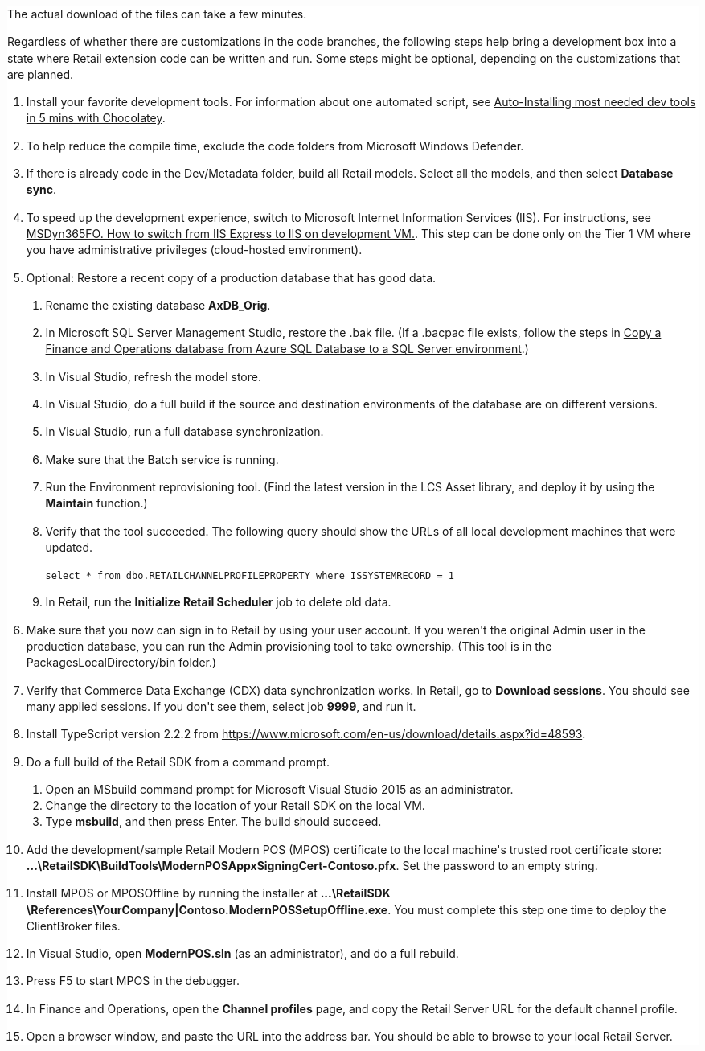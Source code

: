 The actual download of the files can take a few minutes.

Regardless of whether there are customizations in the code branches, the following steps help bring a development box into a state where Retail extension code can be written and run. Some steps might be optional, depending on the customizations that are planned.

1. Install your favorite development tools. For information about one automated script, see [Auto-Installing most needed dev tools in 5 mins with Chocolatey](https://dynamicsnotes.com/auto-installing-most-needed-dev-tools-in-5-mins/).
2. To help reduce the compile time, exclude the code folders from Microsoft Windows Defender.
3. If there is already code in the Dev/Metadata folder, build all Retail models. Select all the models, and then select **Database sync**.
4. To speed up the development experience, switch to Microsoft Internet Information Services (IIS). For instructions, see [MSDyn365FO. How to switch from IIS Express to IIS on development VM.](https://ievgensaxblog.wordpress.com/2018/04/02/msdyn365fo-how-to-switch-from-iis-express-to-iis-on-development-vm/). This step can be done only on the Tier 1 VM where you have administrative privileges (cloud-hosted environment).
5. Optional: Restore a recent copy of a production database that has good data.

    1. Rename the existing database **AxDB_Orig**.
    2. In Microsoft SQL Server Management Studio, restore the .bak file. (If a .bacpac file exists, follow the steps in [Copy a Finance and Operations database from Azure SQL Database to a SQL Server environment](https://docs.microsoft.com/en-us/dynamics365/unified-operations/dev-itpro/database/copy-database-from-azure-sql-to-sql-server).)
    3. In Visual Studio, refresh the model store.
    4. In Visual Studio, do a full build if the source and destination environments of the database are on different versions.
    5. In Visual Studio, run a full database synchronization.
    6. Make sure that the Batch service is running.
    7. Run the Environment reprovisioning tool. (Find the latest version in the LCS Asset library, and deploy it by using the **Maintain** function.)
    8. Verify that the tool succeeded. The following query should show the URLs of all local development machines that were updated.

        ```
        select * from dbo.RETAILCHANNELPROFILEPROPERTY where ISSYSTEMRECORD = 1
        ```

    9. In Retail, run the **Initialize Retail Scheduler** job to delete old data.

6. Make sure that you now can sign in to Retail by using your user account. If you weren't the original Admin user in the production database, you can run the Admin provisioning tool to take ownership. (This tool is in the PackagesLocalDirectory/bin folder.)
7. Verify that Commerce Data Exchange (CDX) data synchronization works. In Retail, go to **Download sessions**. You should see many applied sessions. If you don't see them, select job **9999**, and run it.
8. Install TypeScript version 2.2.2 from <https://www.microsoft.com/en-us/download/details.aspx?id=48593>.
9. Do a full build of the Retail SDK from a command prompt.

    1. Open an MSbuild command prompt for Microsoft Visual Studio 2015 as an administrator.
    2. Change the directory to the location of your Retail SDK on the local VM.
    3. Type **msbuild**, and then press Enter. The build should succeed.

10. Add the development/sample Retail Modern POS (MPOS) certificate to the local machine's trusted root certificate store: **...\\RetailSDK\\BuildTools\\ModernPOSAppxSigningCert-Contoso.pfx**. Set the password to an empty string.
11. Install MPOS or MPOSOffline by running the installer at **...\\RetailSDK \\References\\YourCompany|Contoso.ModernPOSSetupOffline.exe**. You must complete this step one time to deploy the ClientBroker files.
12. In Visual Studio, open **ModernPOS.sln** (as an administrator), and do a full rebuild.
13. Press F5 to start MPOS in the debugger.
14. In Finance and Operations, open the **Channel profiles** page, and copy the Retail Server URL for the default channel profile.
15. Open a browser window, and paste the URL into the address bar. You should be able to browse to your local Retail Server.